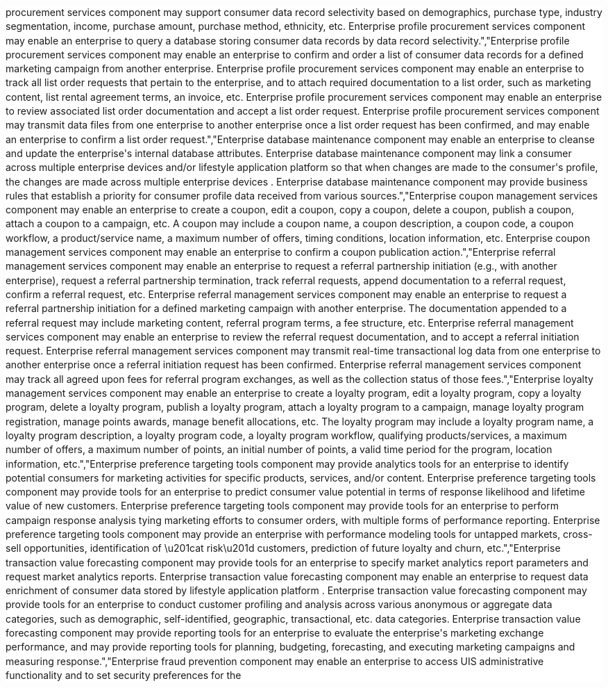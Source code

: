 procurement services component  may support consumer data record selectivity based on demographics, purchase type, industry segmentation, income, purchase amount, purchase method, ethnicity, etc. Enterprise profile procurement services component  may enable an enterprise to query a database storing consumer data records by data record selectivity.","Enterprise profile procurement services component  may enable an enterprise to confirm and order a list of consumer data records for a defined marketing campaign from another enterprise. Enterprise profile procurement services component  may enable an enterprise to track all list order requests that pertain to the enterprise, and to attach required documentation to a list order, such as marketing content, list rental agreement terms, an invoice, etc. Enterprise profile procurement services component  may enable an enterprise to review associated list order documentation and accept a list order request. Enterprise profile procurement services component  may transmit data files from one enterprise to another enterprise once a list order request has been confirmed, and may enable an enterprise to confirm a list order request.","Enterprise database maintenance component  may enable an enterprise to cleanse and update the enterprise's internal database attributes. Enterprise database maintenance component  may link a consumer across multiple enterprise devices  and\/or lifestyle application platform  so that when changes are made to the consumer's profile, the changes are made across multiple enterprise devices . Enterprise database maintenance component  may provide business rules that establish a priority for consumer profile data received from various sources.","Enterprise coupon management services component  may enable an enterprise to create a coupon, edit a coupon, copy a coupon, delete a coupon, publish a coupon, attach a coupon to a campaign, etc. A coupon may include a coupon name, a coupon description, a coupon code, a coupon workflow, a product\/service name, a maximum number of offers, timing conditions, location information, etc. Enterprise coupon management services component  may enable an enterprise to confirm a coupon publication action.","Enterprise referral management services component  may enable an enterprise to request a referral partnership initiation (e.g., with another enterprise), request a referral partnership termination, track referral requests, append documentation to a referral request, confirm a referral request, etc. Enterprise referral management services component  may enable an enterprise to request a referral partnership initiation for a defined marketing campaign with another enterprise. The documentation appended to a referral request may include marketing content, referral program terms, a fee structure, etc. Enterprise referral management services component  may enable an enterprise to review the referral request documentation, and to accept a referral initiation request. Enterprise referral management services component  may transmit real-time transactional log data from one enterprise to another enterprise once a referral initiation request has been confirmed. Enterprise referral management services component  may track all agreed upon fees for referral program exchanges, as well as the collection status of those fees.","Enterprise loyalty management services component  may enable an enterprise to create a loyalty program, edit a loyalty program, copy a loyalty program, delete a loyalty program, publish a loyalty program, attach a loyalty program to a campaign, manage loyalty program registration, manage points awards, manage benefit allocations, etc. The loyalty program may include a loyalty program name, a loyalty program description, a loyalty program code, a loyalty program workflow, qualifying products\/services, a maximum number of offers, a maximum number of points, an initial number of points, a valid time period for the program, location information, etc.","Enterprise preference targeting tools component  may provide analytics tools for an enterprise to identify potential consumers for marketing activities for specific products, services, and\/or content. Enterprise preference targeting tools component  may provide tools for an enterprise to predict consumer value potential in terms of response likelihood and lifetime value of new customers. Enterprise preference targeting tools component  may provide tools for an enterprise to perform campaign response analysis tying marketing efforts to consumer orders, with multiple forms of performance reporting. Enterprise preference targeting tools component  may provide an enterprise with performance modeling tools for untapped markets, cross-sell opportunities, identification of \u201cat risk\u201d customers, prediction of future loyalty and churn, etc.","Enterprise transaction value forecasting component  may provide tools for an enterprise to specify market analytics report parameters and request market analytics reports. Enterprise transaction value forecasting component  may enable an enterprise to request data enrichment of consumer data stored by lifestyle application platform . Enterprise transaction value forecasting component  may provide tools for an enterprise to conduct customer profiling and analysis across various anonymous or aggregate data categories, such as demographic, self-identified, geographic, transactional, etc. data categories. Enterprise transaction value forecasting component  may provide reporting tools for an enterprise to evaluate the enterprise's marketing exchange performance, and may provide reporting tools for planning, budgeting, forecasting, and executing marketing campaigns and measuring response.","Enterprise fraud prevention component  may enable an enterprise to access UIS administrative functionality and to set security preferences for the